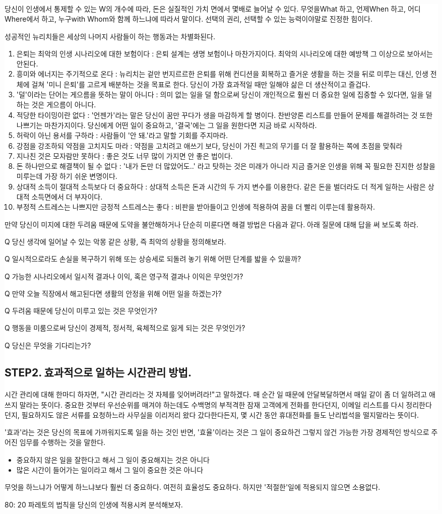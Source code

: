 당신이 인생에서 통제할 수 있는 W의 개수에 따라, 돈은 실질적인 가치 면에서 몇배로 늘어날 수 있다. 무엇을What 하고, 언제When 하고, 어디Where에서 하고, 누구with Whom와 함께 하느냐에 따라서 말이다. 선택의 권리, 선택할 수 있는 능력이야말로 진정한 힘이다.  

성공적인 뉴리치들은 세상의 나머지 사람들이 하는 행동과는 차별화된다. 

1. 은퇴는 최악의 인생 시나리오에 대한 보험이다 : 은퇴 설계는 생명 보험이나 마찬가지이다. 최악의 시나리오에 대한 예방책 그 이상으로 보아서는 안된다.
2. 흥미와 에너지는 주기적으로 온다 : 뉴리치는 겉만 번지르르한 은퇴를 위해 컨디션을 회복하고 즐거운 생활을 하는 것을 뒤로 미루는 대신, 인생 전체에 걸쳐 '미니 은퇴'를 고르게 배분하는 것을 목표로 한다. 당신이 가장 효과적일 때만 일해야 삶은 더 생산적이고 즐겁다.
3. '덜'이라는 단어는 게으름을 뜻하는 말이 아니다 : 의미 없는 일을 덜 함으로써 당신이 개인적으로 훨씬 더 중요한 일에 집중할 수 있다면, 일을 덜 하는 것은 게으름이 아니다.
4. 적당한 타이밍이란 없다 : '언젠가'라는 말은 당신이 꿈만 꾸다가 생을 마감하게 할 병이다. 찬반양론 리스트를 만들어 문제를 해결하려는 것 또한 나쁘기는 마찬가지이다. 당신에게 어떤 일이 중요하고, '결국'에는 그 일을 원한다면 지금 바로 시작하라. 
5. 허락이 아닌 용서를 구하라 : 사람들이 '안 돼.'라고 말할 기회를 주지마라. 
6. 강점을 강조하되 약점을 고치지도 마라 : 약점을 고치려고 애쓰기 보다, 당신이 가진 쵝고의 무기를 더 잘 활용하는 쪽에 초점을 맞춰라
7. 지나친 것은 모자람만 못하다 : 좋은 것도 너무 많이 가지면 안 좋은 법이다.
8. 돈 하나만으로 해결책이 될 수 없다 : '내가 돈만 더 많았어도..' 라고 탓하는 것은 미래가 아니라 지금 즐거운 인생을 위해 꼭 필요한 진지한 성찰을 미루는데 가장 하기 쉬운 변명이다.
9. 상대적 소득이 절대적 소득보다 더 중요하다 : 상대적 소득은 돈과 시간의 두 가지 변수를 이용한다. 같은 돈을 벌더라도 더 적게 일하는 사람은 상대적 소득면에서 더 부자이다. 
10. 부정적 스트레스는 나쁘지만 긍정적 스트레스는 좋다 : 비판을 받아들이고 인생에 적용하여 꿈을 더 빨리 이루는데 활용하자.  



만약 당신이 미지에 대한 두려움 때문에 도약을 불안해하거나 단순히 미룬다면 해결 방법은 다음과 같다. 아래 질문에 대해 답을 써 보도록 하라. 



Q 당신 생각에 일어날 수 있는 악몽 같은 상황, 즉 최악의 상황을 정의해보라.

Q 일시적으로라도 손실을 복구하기 위해 또는 상승세로 되돌려 놓기 위해 어떤 단계를 밟을 수 있을까?

Q 가능한 시나리오에서 일시적 결과나 이익, 혹은 영구적 결과나 이익은 무엇인가?

Q 만약 오늘 직장에서 해고된다면 생활의 안정을 위해 어떤 일을 하겠는가?

Q 두려움 때문에 당신이 미루고 있는 것은 무엇인가?

Q 행동을 미룸으로써 당신이 경제적, 정서적, 육체적으로 잃게 되는 것은 무엇인가?

Q 당신은 무엇을 기다리는가? 



## STEP2. 효과적으로 일하는 시간관리 방법.

시간 관리에 대해 한마디 하자면, "시간 관리라는 것 자체를 잊어버려라!"고 말하겠다. 매 순간 일 때문에 안달복달하면서 매일 같이 좀 더 일하려고 애쓰지 말라는 뜻이다. 중요한 것부터 우선순위를 매겨야 하는데도 수백명의 부적격한 잠재 고객에게 전화를 한다던지, 이메일 리스트를 다시 정리한다던지, 필요하지도 않은 서류를 요청하느라 사무실을 이리저리 왔다 갔다한다든지, 몇 시간 동안 휴대전화를 들도 난리법석을 떨지말라는 뜻이다. 



'효과'라는 것은 당신의 목표에 가까워지도록 일을 하는 것인 반면, '효율'이라는 것은 그 일이 중요하건 그렇지 않건 가능한 가장 경제적인 방식으로 주어진 임무를 수행하는 것을 말한다. 

* 중요하지 않은 일을 잘한다고 해서 그 일이 중요해지는 것은 아니다
* 많은 시간이 들어가는 일이라고 해서 그 일이 중요한 것은 아니다

무엇을 하느냐가 어떻게 하느냐보다 훨씬 더 중요하다. 여전히 효율성도 중요하다. 하지만 '적절한'일에 적용되지 않으면 소용없다. 



80: 20 파레토의 법칙을 당신의 인생에 적용시켜 분석해보자.

